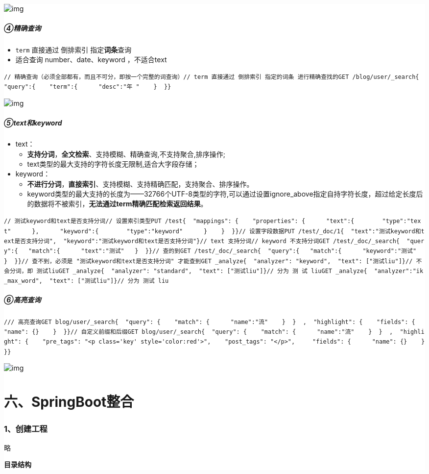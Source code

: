 ![img](https://liuyou-images.oss-cn-hangzhou.aliyuncs.com/markdown/20201203150635.png)

##### ④精确查询

- `term` 直接通过 倒排索引 指定**词条**查询
- 适合查询 number、date、keyword ，不适合text

```
// 精确查询（必须全部都有，而且不可分，即按一个完整的词查询）// term 直接通过 倒排索引 指定的词条 进行精确查找的GET /blog/user/_search{  "query":{    "term":{      "desc":"年 "    }  }}
```

![img](https://liuyou-images.oss-cn-hangzhou.aliyuncs.com/markdown/20201203150641.png)

##### ⑤text和keyword

- text：
  - **支持分词**，**全文检索**、支持模糊、精确查询,不支持聚合,排序操作;
  - text类型的最大支持的字符长度无限制,适合大字段存储；
- keyword：
  - **不进行分词**，**直接索引**、支持模糊、支持精确匹配，支持聚合、排序操作。
  - keyword类型的最大支持的长度为——32766个UTF-8类型的字符,可以通过设置ignore_above指定自持字符长度，超过给定长度后的数据将不被索引，**无法通过term精确匹配检索返回结果**。

```
// 测试keyword和text是否支持分词// 设置索引类型PUT /test{  "mappings": {    "properties": {      "text":{        "type":"text"      },      "keyword":{        "type":"keyword"      }    }  }}// 设置字段数据PUT /test/_doc/1{  "text":"测试keyword和text是否支持分词",  "keyword":"测试keyword和text是否支持分词"}// text 支持分词// keyword 不支持分词GET /test/_doc/_search{  "query":{   "match":{      "text":"测试"   }  }}// 查的到GET /test/_doc/_search{  "query":{   "match":{      "keyword":"测试"   }  }}// 查不到，必须是 "测试keyword和text是否支持分词" 才能查到GET _analyze{  "analyzer": "keyword",  "text": ["测试liu"]}// 不会分词，即 测试liuGET _analyze{  "analyzer": "standard",  "text": ["测试liu"]}// 分为 测 试 liuGET _analyze{  "analyzer":"ik_max_word",  "text": ["测试liu"]}// 分为 测试 liu
```

##### ⑥高亮查询

```
/// 高亮查询GET blog/user/_search{  "query": {    "match": {      "name":"流"    }  }  ,  "highlight": {    "fields": {      "name": {}    }  }}// 自定义前缀和后缀GET blog/user/_search{  "query": {    "match": {      "name":"流"    }  }  ,  "highlight": {    "pre_tags": "<p class='key' style='color:red'>",    "post_tags": "</p>",     "fields": {      "name": {}    }  }}
```

![img](https://liuyou-images.oss-cn-hangzhou.aliyuncs.com/markdown/20201203150652.png)

# 六、SpringBoot整合

### 1、创建工程

略

**目录结构**
